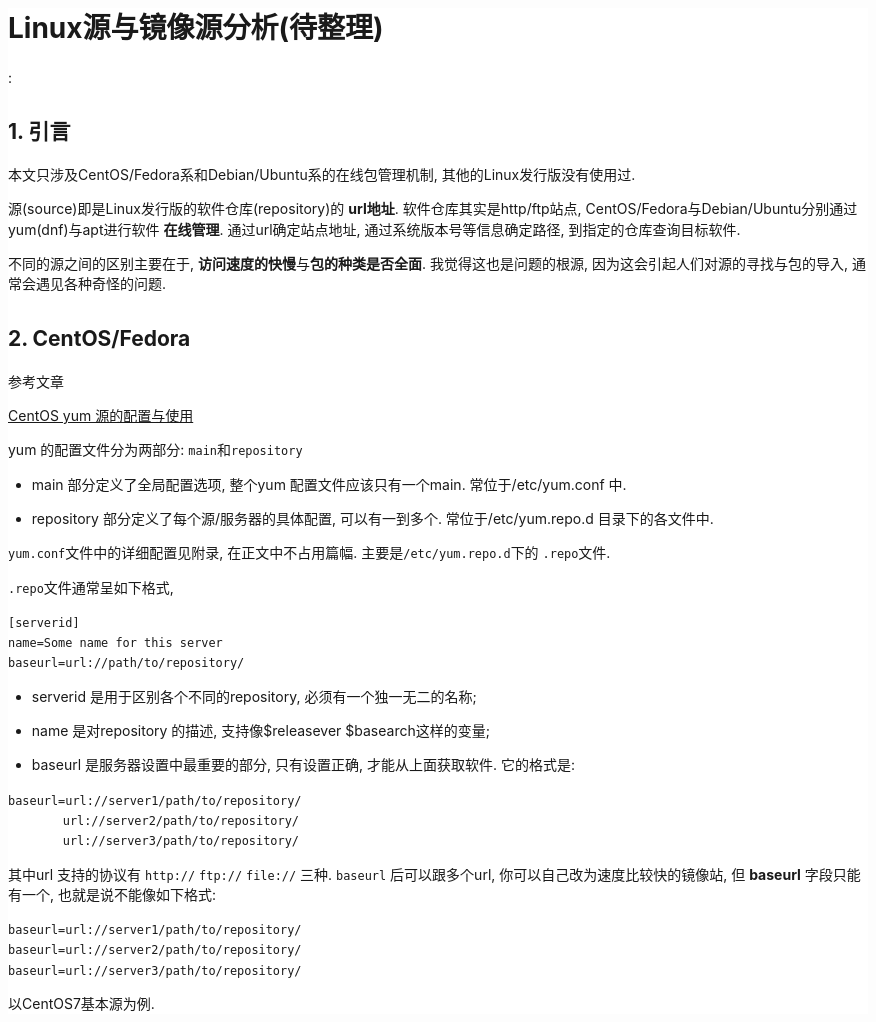 # Linux源与镜像源分析(待整理)

<!tags!>: <!linux应用技巧!>

## 1. 引言

本文只涉及CentOS/Fedora系和Debian/Ubuntu系的在线包管理机制, 其他的Linux发行版没有使用过.

源(source)即是Linux发行版的软件仓库(repository)的 **url地址**. 软件仓库其实是http/ftp站点, CentOS/Fedora与Debian/Ubuntu分别通过yum(dnf)与apt进行软件 **在线管理**. 通过url确定站点地址, 通过系统版本号等信息确定路径, 到指定的仓库查询目标软件.

不同的源之间的区别主要在于, **访问速度的快慢**与**包的种类是否全面**. 我觉得这也是问题的根源, 因为这会引起人们对源的寻找与包的导入, 通常会遇见各种奇怪的问题.

## 2. CentOS/Fedora

参考文章

[CentOS yum 源的配置与使用](http://www.cnblogs.com/mchina/archive/2013/01/04/2842275.html)

yum 的配置文件分为两部分: `main`和`repository`

- main 部分定义了全局配置选项, 整个yum 配置文件应该只有一个main. 常位于/etc/yum.conf 中.

- repository 部分定义了每个源/服务器的具体配置, 可以有一到多个. 常位于/etc/yum.repo.d 目录下的各文件中.

`yum.conf`文件中的详细配置见附录, 在正文中不占用篇幅. 主要是`/etc/yum.repo.d`下的 `.repo`文件.

`.repo`文件通常呈如下格式,

```shell
[serverid]
name=Some name for this server
baseurl=url://path/to/repository/
```

- serverid 是用于区别各个不同的repository, 必须有一个独一无二的名称;

- name 是对repository 的描述, 支持像$releasever $basearch这样的变量;

- baseurl 是服务器设置中最重要的部分, 只有设置正确, 才能从上面获取软件. 它的格式是:

```shell
baseurl=url://server1/path/to/repository/
　　　　 url://server2/path/to/repository/
　　　　 url://server3/path/to/repository/
```

其中url 支持的协议有 `http://` `ftp://` `file://` 三种. `baseurl` 后可以跟多个url, 你可以自己改为速度比较快的镜像站, 但 **baseurl** 字段只能有一个, 也就是说不能像如下格式:

```shell
baseurl=url://server1/path/to/repository/
baseurl=url://server2/path/to/repository/
baseurl=url://server3/path/to/repository/
```

 以CentOS7基本源为例.
